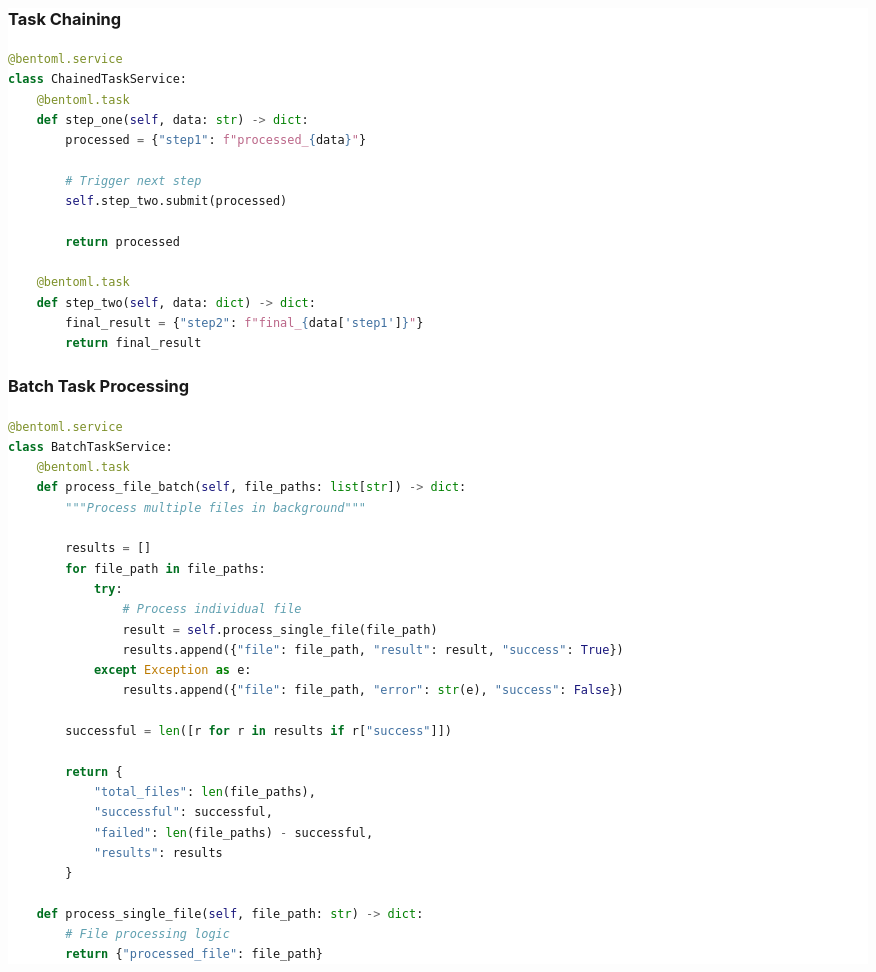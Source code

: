 ### Task Chaining

```python
@bentoml.service
class ChainedTaskService:
    @bentoml.task
    def step_one(self, data: str) -> dict:
        processed = {"step1": f"processed_{data}"}
        
        # Trigger next step
        self.step_two.submit(processed)
        
        return processed
    
    @bentoml.task  
    def step_two(self, data: dict) -> dict:
        final_result = {"step2": f"final_{data['step1']}"}
        return final_result
```

### Batch Task Processing

```python
@bentoml.service
class BatchTaskService:
    @bentoml.task
    def process_file_batch(self, file_paths: list[str]) -> dict:
        """Process multiple files in background"""
        
        results = []
        for file_path in file_paths:
            try:
                # Process individual file
                result = self.process_single_file(file_path)
                results.append({"file": file_path, "result": result, "success": True})
            except Exception as e:
                results.append({"file": file_path, "error": str(e), "success": False})
        
        successful = len([r for r in results if r["success"]])
        
        return {
            "total_files": len(file_paths),
            "successful": successful,
            "failed": len(file_paths) - successful,
            "results": results
        }
    
    def process_single_file(self, file_path: str) -> dict:
        # File processing logic
        return {"processed_file": file_path}
```
